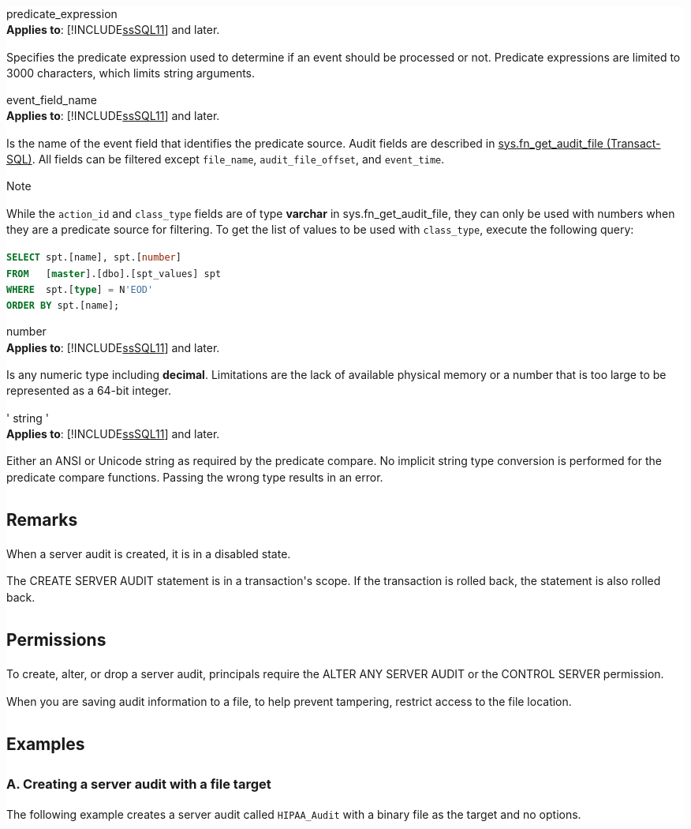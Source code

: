  predicate_expression  
 **Applies to**: [!INCLUDE[ssSQL11](../../includes/sssql11-md.md)] and later.  
  
 Specifies the predicate expression used to determine if an event should be processed or not. Predicate expressions are limited to 3000 characters, which limits string arguments.  
  
 event_field_name  
 **Applies to**: [!INCLUDE[ssSQL11](../../includes/sssql11-md.md)] and later.  
  
 Is the name of the event field that identifies the predicate source. Audit fields are described in [sys.fn_get_audit_file &#40;Transact-SQL&#41;](../../relational-databases/system-functions/sys-fn-get-audit-file-transact-sql.md). All fields can be filtered except `file_name`, `audit_file_offset`, and `event_time`.  

> [!NOTE]  
>  While the `action_id` and `class_type` fields are of type **varchar** in sys.fn_get_audit_file, they can only be used with numbers when they are a predicate source for filtering. To get the list of values to be used with `class_type`, execute the following query:  
> ```sql
> SELECT spt.[name], spt.[number]
> FROM   [master].[dbo].[spt_values] spt
> WHERE  spt.[type] = N'EOD'
> ORDER BY spt.[name];
> ```


 number  
 **Applies to**: [!INCLUDE[ssSQL11](../../includes/sssql11-md.md)] and later.  
  
 Is any numeric type including **decimal**. Limitations are the lack of available physical memory or a number that is too large to be represented as a 64-bit integer.  
  
 ' string '  
 **Applies to**: [!INCLUDE[ssSQL11](../../includes/sssql11-md.md)] and later.  
  
 Either an ANSI or Unicode string as required by the predicate compare. No implicit string type conversion is performed for the predicate compare functions. Passing the wrong type results in an error.  
  
## Remarks  
 When a server audit is created, it is in a disabled state.  
  
 The CREATE SERVER AUDIT statement is in a transaction's scope. If the transaction is rolled back, the statement is also rolled back.  
  
## Permissions  
 To create, alter, or drop a server audit, principals require the ALTER ANY SERVER AUDIT or the CONTROL SERVER permission.  
  
 When you are saving audit information to a file, to help prevent tampering, restrict access to the file location.  
  
## Examples  
  
### A. Creating a server audit with a file target  
 The following example creates a server audit called `HIPAA_Audit` with a binary file as the target and no options.  
  
